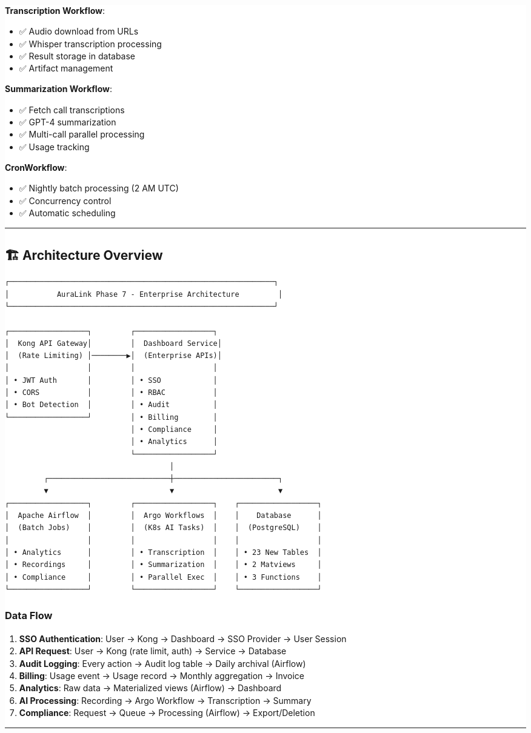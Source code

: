 **Transcription Workflow**:
- ✅ Audio download from URLs
- ✅ Whisper transcription processing
- ✅ Result storage in database
- ✅ Artifact management

**Summarization Workflow**:
- ✅ Fetch call transcriptions
- ✅ GPT-4 summarization
- ✅ Multi-call parallel processing
- ✅ Usage tracking

**CronWorkflow**:
- ✅ Nightly batch processing (2 AM UTC)
- ✅ Concurrency control
- ✅ Automatic scheduling

---

## 🏗️ Architecture Overview

```
┌─────────────────────────────────────────────────────────────┐
│           AuraLink Phase 7 - Enterprise Architecture         │
└─────────────────────────────────────────────────────────────┘

┌──────────────────┐         ┌──────────────────┐
│  Kong API Gateway│         │  Dashboard Service│
│  (Rate Limiting) │────────▶│  (Enterprise APIs)│
│                  │         │                  │
│ • JWT Auth       │         │ • SSO            │
│ • CORS           │         │ • RBAC           │
│ • Bot Detection  │         │ • Audit          │
└──────────────────┘         │ • Billing        │
                             │ • Compliance     │
                             │ • Analytics      │
                             └──────────────────┘
                                      │
         ┌────────────────────────────┼────────────────────────┐
         ▼                            ▼                        ▼
┌──────────────────┐         ┌──────────────────┐    ┌──────────────────┐
│  Apache Airflow  │         │  Argo Workflows  │    │    Database      │
│  (Batch Jobs)    │         │  (K8s AI Tasks)  │    │  (PostgreSQL)    │
│                  │         │                  │    │                  │
│ • Analytics      │         │ • Transcription  │    │ • 23 New Tables  │
│ • Recordings     │         │ • Summarization  │    │ • 2 Matviews     │
│ • Compliance     │         │ • Parallel Exec  │    │ • 3 Functions    │
└──────────────────┘         └──────────────────┘    └──────────────────┘
```

### Data Flow

1. **SSO Authentication**: User → Kong → Dashboard → SSO Provider → User Session
2. **API Request**: User → Kong (rate limit, auth) → Service → Database
3. **Audit Logging**: Every action → Audit log table → Daily archival (Airflow)
4. **Billing**: Usage event → Usage record → Monthly aggregation → Invoice
5. **Analytics**: Raw data → Materialized views (Airflow) → Dashboard
6. **AI Processing**: Recording → Argo Workflow → Transcription → Summary
7. **Compliance**: Request → Queue → Processing (Airflow) → Export/Deletion

---